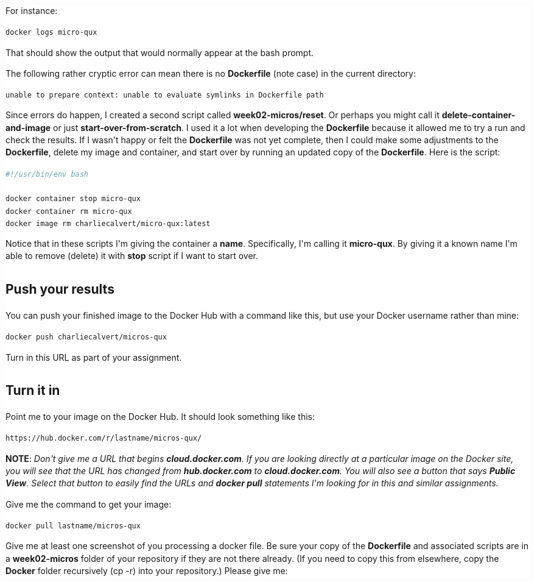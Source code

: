 For instance:

    docker logs micro-qux

That should show the output that would normally appear at the bash prompt.

The following rather cryptic error can mean there is no **Dockerfile** (note case) in the current directory:

    unable to prepare context: unable to evaluate symlinks in Dockerfile path

Since errors do happen, I created a second script called **week02-micros/reset**. Or perhaps you might call it **delete-container-and-image** or just **start-over-from-scratch**. I used it a lot when developing the **Dockerfile** because it allowed me to try a run and check the results. If I wasn't happy or felt the **Dockerfile** was not yet complete, then I could make some adjustments to the **Dockerfile**, delete my image and container, and start over by running an updated copy of the **Dockerfile**. Here is the script:

```bash
#!/usr/bin/env bash

docker container stop micro-qux
docker container rm micro-qux
docker image rm charliecalvert/micro-qux:latest
```

Notice that in these scripts I'm giving the container a **name**. Specifically, I'm calling it **micro-qux**. By giving it a known name I'm able to remove (delete) it with **stop** script if I want to start over.

## Push your results

You can push your finished image to the Docker Hub with a command like this, but use your Docker username rather than mine:

    docker push charliecalvert/micros-qux

Turn in this URL as part of your assignment.

## Turn it in

Point me to your image on the Docker Hub. It should look something like this:

    https://hub.docker.com/r/lastname/micros-qux/

**NOTE**: _Don't give me a URL that begins **cloud.docker.com**. If you are looking directly at a particular image on the Docker site, you will see that the URL has changed from **hub.docker.com** to **cloud.docker.com**. You will also see a button that says **Public View**. Select that button to easily find the URLs and **docker pull** statements I'm looking for in this and similar assignments._

Give me the command to get your image:

    docker pull lastname/micros-qux

Give me at least one screenshot of you processing a docker file. Be sure your copy of the **Dockerfile** and associated scripts are in a **week02-micros** folder of your repository if they are not there already. (If you need to copy this from elsewhere, copy the **Docker** folder recursively (cp -r) into your repository.) Please give me:
